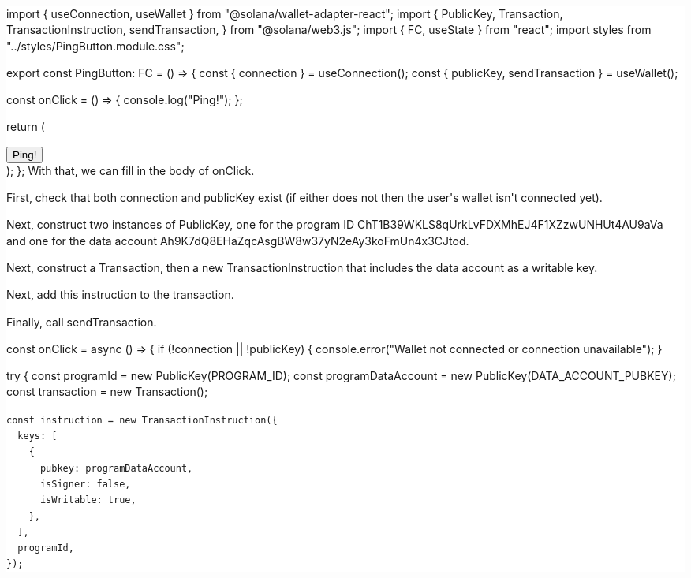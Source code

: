 
import { useConnection, useWallet } from "@solana/wallet-adapter-react";
import {
  PublicKey,
  Transaction,
  TransactionInstruction,
  sendTransaction,
} from "@solana/web3.js";
import { FC, useState } from "react";
import styles from "../styles/PingButton.module.css";

export const PingButton: FC = () => {
  const { connection } = useConnection();
  const { publicKey, sendTransaction } = useWallet();

  const onClick = () => {
    console.log("Ping!");
  };

  return (
    <div className={styles.buttonContainer} onClick={onClick}>
      <button className={styles.button}>Ping!</button>
    </div>
  );
};
With that, we can fill in the body of onClick.

First, check that both connection and publicKey exist (if either does not then the user's wallet isn't connected yet).

Next, construct two instances of PublicKey, one for the program ID ChT1B39WKLS8qUrkLvFDXMhEJ4F1XZzwUNHUt4AU9aVa and one for the data account Ah9K7dQ8EHaZqcAsgBW8w37yN2eAy3koFmUn4x3CJtod.

Next, construct a Transaction, then a new TransactionInstruction that includes the data account as a writable key.

Next, add this instruction to the transaction.

Finally, call sendTransaction.


const onClick = async () => {
  if (!connection || !publicKey) {
    console.error("Wallet not connected or connection unavailable");
  }

  try {
    const programId = new PublicKey(PROGRAM_ID);
    const programDataAccount = new PublicKey(DATA_ACCOUNT_PUBKEY);
    const transaction = new Transaction();

    const instruction = new TransactionInstruction({
      keys: [
        {
          pubkey: programDataAccount,
          isSigner: false,
          isWritable: true,
        },
      ],
      programId,
    });
